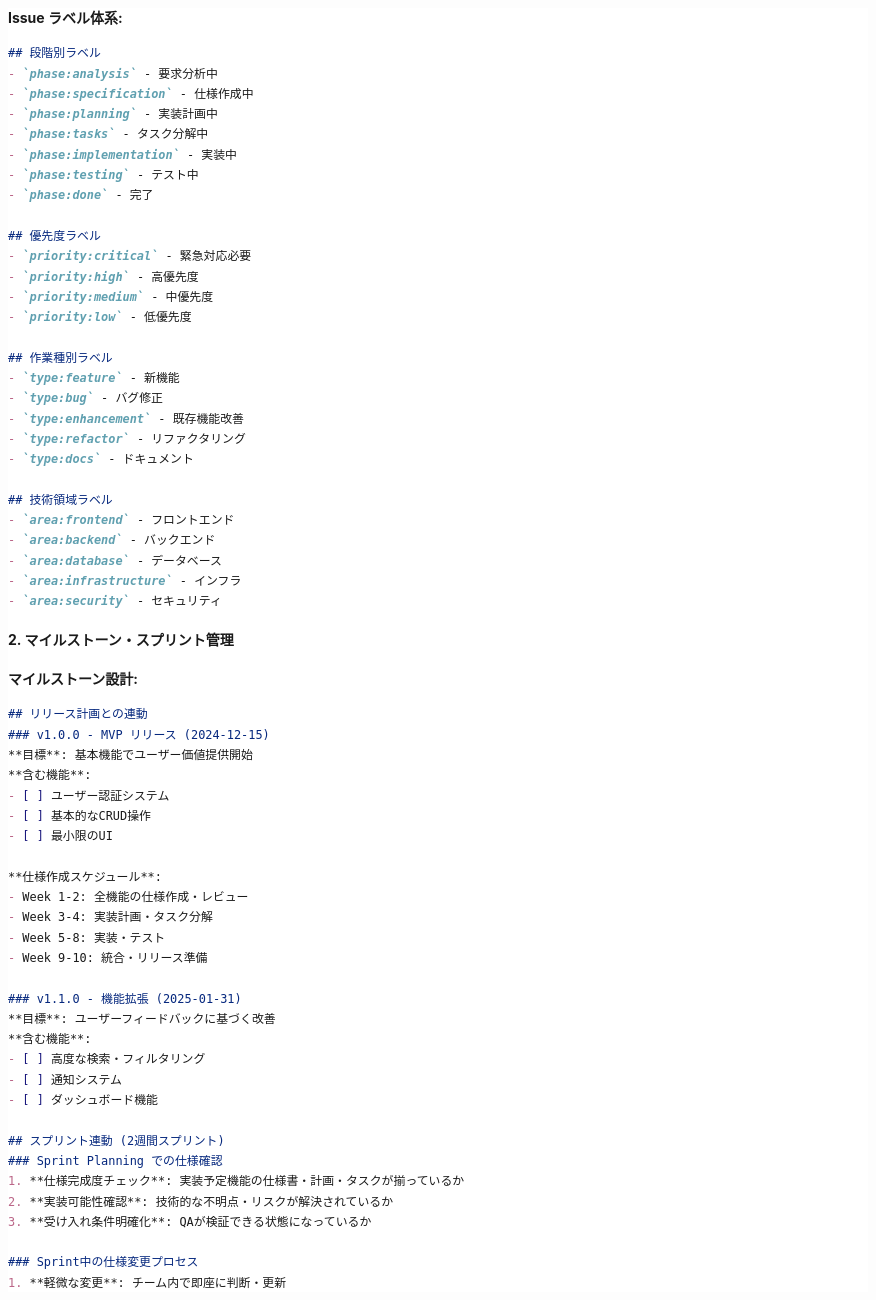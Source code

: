 **Issue ラベル体系:**
```markdown
## 段階別ラベル
- `phase:analysis` - 要求分析中
- `phase:specification` - 仕様作成中  
- `phase:planning` - 実装計画中
- `phase:tasks` - タスク分解中
- `phase:implementation` - 実装中
- `phase:testing` - テスト中
- `phase:done` - 完了

## 優先度ラベル
- `priority:critical` - 緊急対応必要
- `priority:high` - 高優先度
- `priority:medium` - 中優先度
- `priority:low` - 低優先度

## 作業種別ラベル
- `type:feature` - 新機能
- `type:bug` - バグ修正
- `type:enhancement` - 既存機能改善
- `type:refactor` - リファクタリング
- `type:docs` - ドキュメント

## 技術領域ラベル
- `area:frontend` - フロントエンド
- `area:backend` - バックエンド
- `area:database` - データベース
- `area:infrastructure` - インフラ
- `area:security` - セキュリティ
```

#### 2. マイルストーン・スプリント管理

**マイルストーン設計:**
```markdown
## リリース計画との連動
### v1.0.0 - MVP リリース (2024-12-15)
**目標**: 基本機能でユーザー価値提供開始
**含む機能**:
- [ ] ユーザー認証システム
- [ ] 基本的なCRUD操作
- [ ] 最小限のUI

**仕様作成スケジュール**:
- Week 1-2: 全機能の仕様作成・レビュー
- Week 3-4: 実装計画・タスク分解
- Week 5-8: 実装・テスト
- Week 9-10: 統合・リリース準備

### v1.1.0 - 機能拡張 (2025-01-31)
**目標**: ユーザーフィードバックに基づく改善
**含む機能**:
- [ ] 高度な検索・フィルタリング
- [ ] 通知システム
- [ ] ダッシュボード機能

## スプリント連動 (2週間スプリント)
### Sprint Planning での仕様確認
1. **仕様完成度チェック**: 実装予定機能の仕様書・計画・タスクが揃っているか
2. **実装可能性確認**: 技術的な不明点・リスクが解決されているか
3. **受け入れ条件明確化**: QAが検証できる状態になっているか

### Sprint中の仕様変更プロセス
1. **軽微な変更**: チーム内で即座に判断・更新
```
